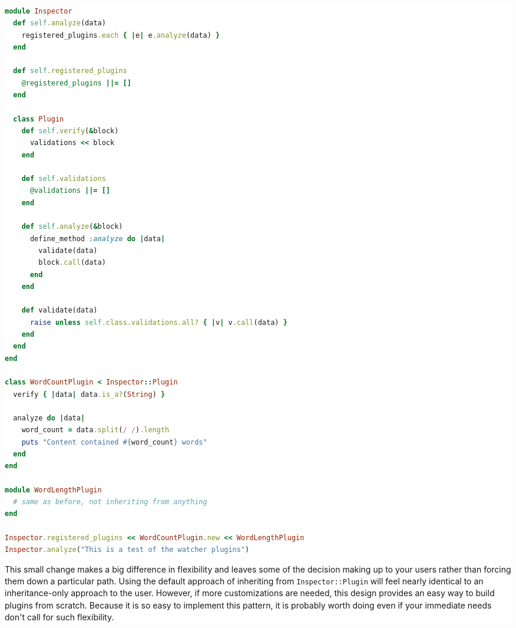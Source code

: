 ```ruby
module Inspector
  def self.analyze(data)
    registered_plugins.each { |e| e.analyze(data) }
  end

  def self.registered_plugins
    @registered_plugins ||= []
  end

  class Plugin
    def self.verify(&block)
      validations << block
    end

    def self.validations
      @validations ||= []
    end

    def self.analyze(&block)
      define_method :analyze do |data|
        validate(data) 
        block.call(data)
      end
    end

    def validate(data)
      raise unless self.class.validations.all? { |v| v.call(data) }
    end
  end
end

class WordCountPlugin < Inspector::Plugin
  verify { |data| data.is_a?(String) }

  analyze do |data|
    word_count = data.split(/ /).length
    puts "Content contained #{word_count} words"
  end
end

module WordLengthPlugin
  # same as before, not inheriting from anything
end

Inspector.registered_plugins << WordCountPlugin.new << WordLengthPlugin
Inspector.analyze("This is a test of the watcher plugins")
```

This small change makes a big difference in flexibility and leaves some of the decision making up to your users rather than forcing them down a particular path. Using the default approach of inheriting from `Inspector::Plugin` will feel nearly identical to an inheritance-only approach to the user. However, if more customizations are needed, this design provides an easy way to build plugins from scratch. Because it is so easy to implement this pattern, it is probably worth doing even if your immediate needs don't call for such flexibility.
